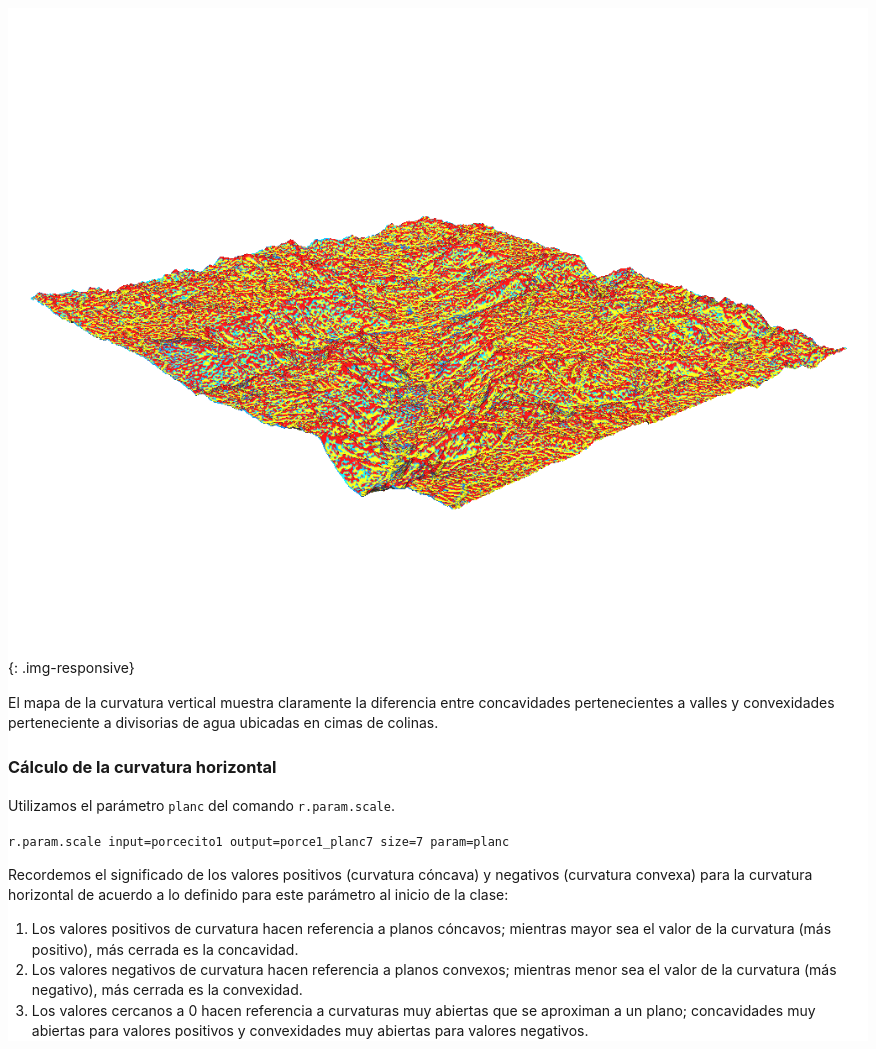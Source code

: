 ![3D](/cartografia-digital/images/porce1_profc7_3D.png){: .img-responsive}

El mapa de la curvatura vertical muestra claramente la diferencia entre concavidades pertenecientes a valles y convexidades perteneciente a divisorias de agua ubicadas en cimas de colinas.

### Cálculo de la curvatura horizontal

Utilizamos el parámetro `planc` del comando `r.param.scale`.

~~~
r.param.scale input=porcecito1 output=porce1_planc7 size=7 param=planc
~~~

Recordemos el significado de los valores positivos (curvatura cóncava) y negativos (curvatura convexa) para la curvatura horizontal de acuerdo a lo definido para este parámetro al inicio de la clase:

1. Los valores positivos de curvatura hacen referencia a planos cóncavos; mientras mayor sea el valor de la curvatura (más positivo), más cerrada es la concavidad.
2. Los valores negativos de curvatura hacen referencia a planos convexos; mientras menor sea el valor de la curvatura (más negativo), más cerrada es la convexidad.
3. Los valores cercanos a 0 hacen referencia a curvaturas muy abiertas que se aproximan a un plano; concavidades muy abiertas para valores positivos y convexidades muy abiertas para valores negativos.
